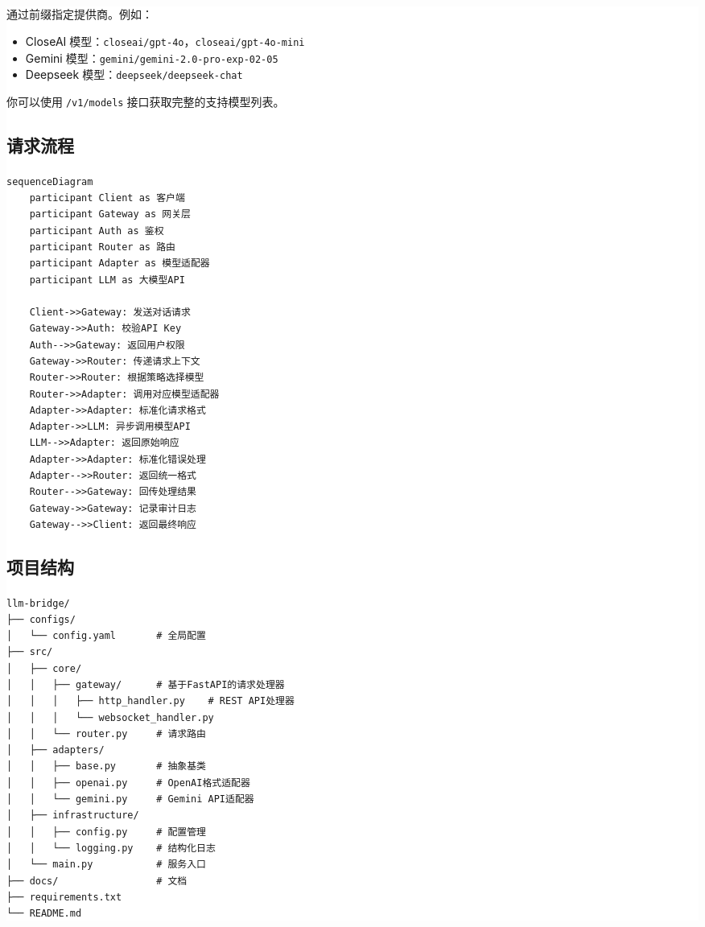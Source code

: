 通过前缀指定提供商。例如：
- CloseAI 模型：`closeai/gpt-4o`，`closeai/gpt-4o-mini`
- Gemini 模型：`gemini/gemini-2.0-pro-exp-02-05`
- Deepseek 模型：`deepseek/deepseek-chat`

你可以使用 `/v1/models` 接口获取完整的支持模型列表。

## 请求流程

```mermaid
sequenceDiagram
    participant Client as 客户端
    participant Gateway as 网关层
    participant Auth as 鉴权
    participant Router as 路由
    participant Adapter as 模型适配器
    participant LLM as 大模型API

    Client->>Gateway: 发送对话请求
    Gateway->>Auth: 校验API Key
    Auth-->>Gateway: 返回用户权限
    Gateway->>Router: 传递请求上下文
    Router->>Router: 根据策略选择模型
    Router->>Adapter: 调用对应模型适配器
    Adapter->>Adapter: 标准化请求格式
    Adapter->>LLM: 异步调用模型API
    LLM-->>Adapter: 返回原始响应
    Adapter->>Adapter: 标准化错误处理
    Adapter-->>Router: 返回统一格式
    Router-->>Gateway: 回传处理结果
    Gateway->>Gateway: 记录审计日志
    Gateway-->>Client: 返回最终响应
```

## 项目结构

```
llm-bridge/
├── configs/
│   └── config.yaml       # 全局配置
├── src/
│   ├── core/ 
│   │   ├── gateway/      # 基于FastAPI的请求处理器
│   │   │   ├── http_handler.py    # REST API处理器
│   │   │   └── websocket_handler.py
│   │   └── router.py     # 请求路由
│   ├── adapters/
│   │   ├── base.py       # 抽象基类
│   │   ├── openai.py     # OpenAI格式适配器
│   │   └── gemini.py     # Gemini API适配器
│   ├── infrastructure/
│   │   ├── config.py     # 配置管理
│   │   └── logging.py    # 结构化日志
│   └── main.py           # 服务入口
├── docs/                 # 文档
├── requirements.txt
└── README.md
```

